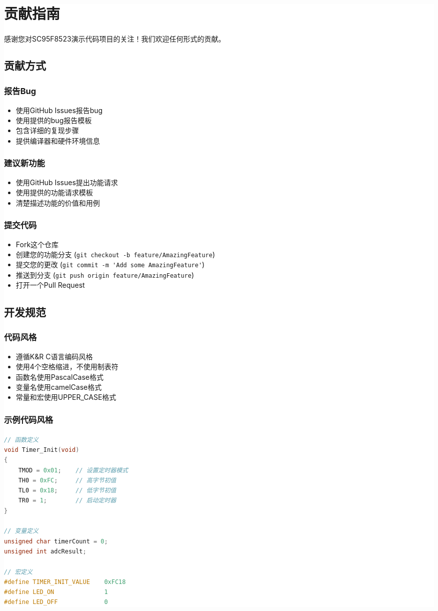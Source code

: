 # 贡献指南

感谢您对SC95F8523演示代码项目的关注！我们欢迎任何形式的贡献。

## 贡献方式

### 报告Bug
- 使用GitHub Issues报告bug
- 使用提供的bug报告模板
- 包含详细的复现步骤
- 提供编译器和硬件环境信息

### 建议新功能
- 使用GitHub Issues提出功能请求
- 使用提供的功能请求模板
- 清楚描述功能的价值和用例

### 提交代码
- Fork这个仓库
- 创建您的功能分支 (`git checkout -b feature/AmazingFeature`)
- 提交您的更改 (`git commit -m 'Add some AmazingFeature'`)
- 推送到分支 (`git push origin feature/AmazingFeature`)
- 打开一个Pull Request

## 开发规范

### 代码风格
- 遵循K&R C语言编码风格
- 使用4个空格缩进，不使用制表符
- 函数名使用PascalCase格式
- 变量名使用camelCase格式
- 常量和宏使用UPPER_CASE格式

### 示例代码风格
```c
// 函数定义
void Timer_Init(void)
{
    TMOD = 0x01;    // 设置定时器模式
    TH0 = 0xFC;     // 高字节初值
    TL0 = 0x18;     // 低字节初值
    TR0 = 1;        // 启动定时器
}

// 变量定义
unsigned char timerCount = 0;
unsigned int adcResult;

// 宏定义
#define TIMER_INIT_VALUE    0xFC18
#define LED_ON              1
#define LED_OFF             0
```
